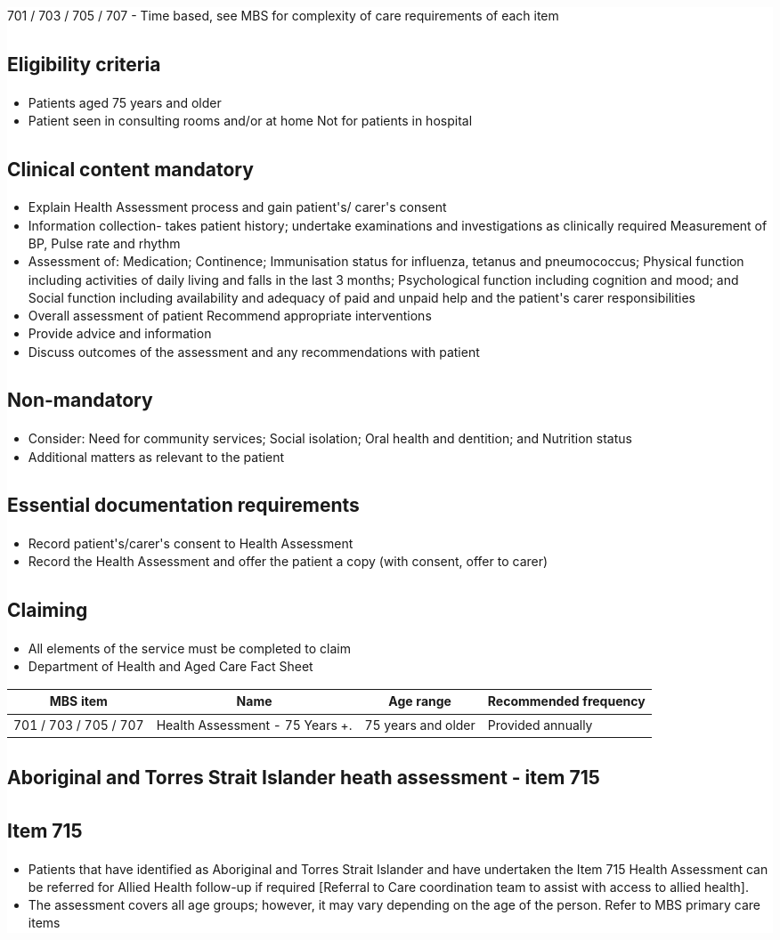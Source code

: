 

701 / 703 / 705 / 707 - Time based, see MBS for complexity of care requirements of each item

## Eligibility criteria

- Patients aged 75 years and older
- Patient seen in consulting rooms and/or at home Not for patients in hospital

## Clinical content mandatory

- Explain Health Assessment process and gain patient's/ carer's consent
- Information collection- takes patient history; undertake examinations and investigations as clinically required Measurement of BP, Pulse rate and rhythm
- Assessment of: Medication; Continence; Immunisation status for influenza, tetanus and pneumococcus; Physical function including activities of daily living and falls in the last 3 months; Psychological function including cognition and mood; and Social function including availability and adequacy of paid and unpaid help and the patient's carer responsibilities
- Overall assessment of patient Recommend appropriate interventions
- Provide advice and information
- Discuss outcomes of the assessment and any recommendations with patient

## Non-mandatory

- Consider: Need for community services; Social isolation; Oral health and dentition; and Nutrition status
- Additional matters as relevant to the patient

## Essential documentation requirements

- Record patient's/carer's consent to Health Assessment
- Record the Health Assessment and offer the patient a copy (with consent, offer to carer)

## Claiming

- All elements of the service must be completed to claim
- Department of Health and Aged Care Fact Sheet

| MBS item              | Name                            | Age range          | Recommended frequency   |
|-----------------------|---------------------------------|--------------------|-------------------------|
| 701 / 703 / 705 / 707 | Health Assessment - 75 Years +. | 75 years and older | Provided annually       |

## Aboriginal and Torres Strait Islander heath assessment - item 715



## Item 715

- Patients that have identified as Aboriginal and Torres Strait Islander and have undertaken the Item 715 Health Assessment can be referred for Allied Health follow-up if required [Referral to Care coordination team to assist with access to allied health].
- The assessment covers all age groups; however, it may vary depending on the age of the person. Refer to MBS primary care items

